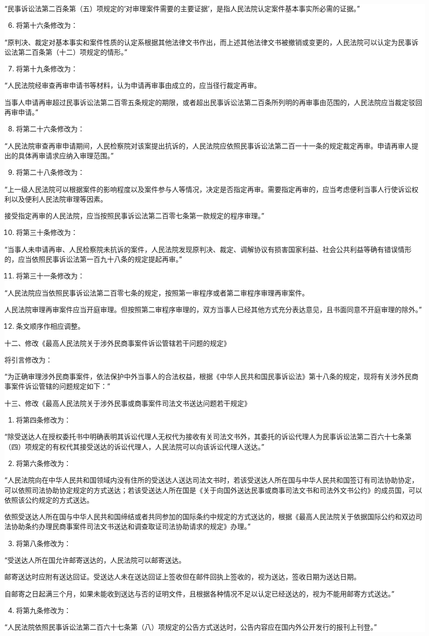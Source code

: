 “民事诉讼法第二百条第（五）项规定的‘对审理案件需要的主要证据’，是指人民法院认定案件基本事实所必需的证据。”

6. 将第十六条修改为：

“原判决、裁定对基本事实和案件性质的认定系根据其他法律文书作出，而上述其他法律文书被撤销或变更的，人民法院可以认定为民事诉讼法第二百条第（十二）项规定的情形。”

7. 将第十九条修改为：

“人民法院经审查再审申请书等材料，认为申请再审事由成立的，应当径行裁定再审。

当事人申请再审超过民事诉讼法第二百零五条规定的期限，或者超出民事诉讼法第二百条所列明的再审事由范围的，人民法院应当裁定驳回再审申请。”

8. 将第二十六条修改为：

“人民法院审查再审申请期间，人民检察院对该案提出抗诉的，人民法院应依照民事诉讼法第二百一十一条的规定裁定再审。申请再审人提出的具体再审请求应纳入审理范围。”

9. 将第二十八条修改为：

“上一级人民法院可以根据案件的影响程度以及案件参与人等情况，决定是否指定再审。需要指定再审的，应当考虑便利当事人行使诉讼权利以及便利人民法院审理等因素。

接受指定再审的人民法院，应当按照民事诉讼法第二百零七条第一款规定的程序审理。”

10. 将第三十条修改为：

“当事人未申请再审、人民检察院未抗诉的案件，人民法院发现原判决、裁定、调解协议有损害国家利益、社会公共利益等确有错误情形的，应当依照民事诉讼法第一百九十八条的规定提起再审。”

11. 将第三十一条修改为：

“人民法院应当依照民事诉讼法第二百零七条的规定，按照第一审程序或者第二审程序审理再审案件。

人民法院审理再审案件应当开庭审理。但按照第二审程序审理的，双方当事人已经其他方式充分表达意见，且书面同意不开庭审理的除外。”

12. 条文顺序作相应调整。

十二、修改《最高人民法院关于涉外民商事案件诉讼管辖若干问题的规定》

将引言修改为：

“为正确审理涉外民商事案件，依法保护中外当事人的合法权益，根据《中华人民共和国民事诉讼法》第十八条的规定，现将有关涉外民商事案件诉讼管辖的问题规定如下：”

十三、修改《最高人民法院关于涉外民事或商事案件司法文书送达问题若干规定》

1. 将第四条修改为：

“除受送达人在授权委托书中明确表明其诉讼代理人无权代为接收有关司法文书外，其委托的诉讼代理人为民事诉讼法第二百六十七条第（四）项规定的有权代其接受送达的诉讼代理人，人民法院可以向该诉讼代理人送达。”

2. 将第六条修改为：

“人民法院向在中华人民共和国领域内没有住所的受送达人送达司法文书时，若该受送达人所在国与中华人民共和国签订有司法协助协定，可以依照司法协助协定规定的方式送达；若该受送达人所在国是《关于向国外送达民事或商事司法文书和司法外文书公约》的成员国，可以依照该公约规定的方式送达。

依照受送达人所在国与中华人民共和国缔结或者共同参加的国际条约中规定的方式送达的，根据《最高人民法院关于依据国际公约和双边司法协助条约办理民商事案件司法文书送达和调查取证司法协助请求的规定》办理。”

3. 将第八条修改为：

“受送达人所在国允许邮寄送达的，人民法院可以邮寄送达。

邮寄送达时应附有送达回证。受送达人未在送达回证上签收但在邮件回执上签收的，视为送达，签收日期为送达日期。

自邮寄之日起满三个月，如果未能收到送达与否的证明文件，且根据各种情况不足以认定已经送达的，视为不能用邮寄方式送达。”

4. 将第九条修改为：

“人民法院依照民事诉讼法第二百六十七条第（八）项规定的公告方式送达时，公告内容应在国内外公开发行的报刊上刊登。”
